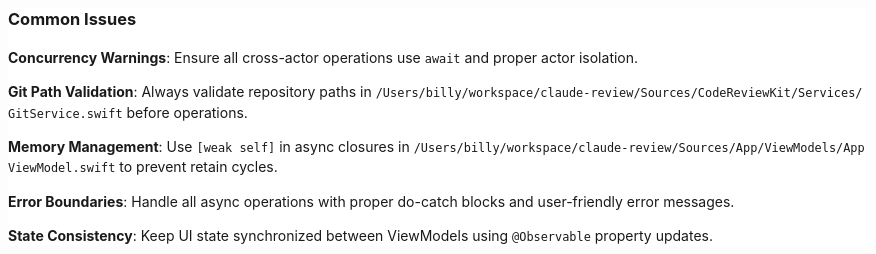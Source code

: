### Common Issues

**Concurrency Warnings**: Ensure all cross-actor operations use `await` and proper actor isolation.

**Git Path Validation**: Always validate repository paths in `/Users/billy/workspace/claude-review/Sources/CodeReviewKit/Services/GitService.swift` before operations.

**Memory Management**: Use `[weak self]` in async closures in `/Users/billy/workspace/claude-review/Sources/App/ViewModels/AppViewModel.swift` to prevent retain cycles.

**Error Boundaries**: Handle all async operations with proper do-catch blocks and user-friendly error messages.

**State Consistency**: Keep UI state synchronized between ViewModels using `@Observable` property updates.